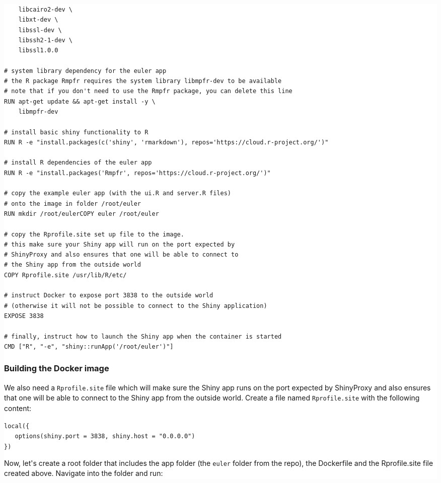 ```{Dockerfile}
    libcairo2-dev \
    libxt-dev \
    libssl-dev \
    libssh2-1-dev \
    libssl1.0.0

# system library dependency for the euler app
# the R package Rmpfr requires the system library libmpfr-dev to be available
# note that if you don't need to use the Rmpfr package, you can delete this line
RUN apt-get update && apt-get install -y \
    libmpfr-dev

# install basic shiny functionality to R
RUN R -e "install.packages(c('shiny', 'rmarkdown'), repos='https://cloud.r-project.org/')"

# install R dependencies of the euler app
RUN R -e "install.packages('Rmpfr', repos='https://cloud.r-project.org/')"

# copy the example euler app (with the ui.R and server.R files)
# onto the image in folder /root/euler
RUN mkdir /root/eulerCOPY euler /root/euler

# copy the Rprofile.site set up file to the image.
# this make sure your Shiny app will run on the port expected by
# ShinyProxy and also ensures that one will be able to connect to
# the Shiny app from the outside world
COPY Rprofile.site /usr/lib/R/etc/

# instruct Docker to expose port 3838 to the outside world
# (otherwise it will not be possible to connect to the Shiny application)
EXPOSE 3838

# finally, instruct how to launch the Shiny app when the container is started
CMD ["R", "-e", "shiny::runApp('/root/euler')"]

```

### Building the Docker image

We also need a `Rprofile.site` file which will make sure the Shiny app runs on the port expected by ShinyProxy and also ensures that one will be able to connect to the Shiny app from the outside world. Create a file named `Rprofile.site` with the following content:

```{sh}
local({
   options(shiny.port = 3838, shiny.host = "0.0.0.0")
})
```

Now, let's create a root folder that includes the app folder (the `euler` folder from the repo), the Dockerfile and the Rprofile.site file created above. Navigate into the folder and run:
